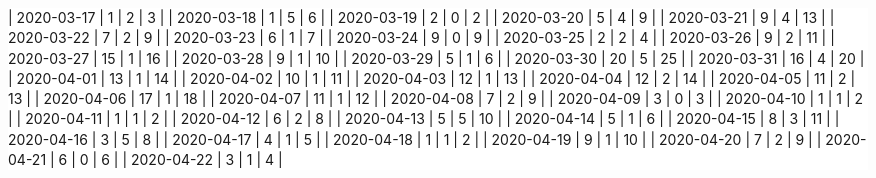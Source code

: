 | 2020-03-17 |                            1 |                                2 |       3 |
| 2020-03-18 |                            1 |                                5 |       6 |
| 2020-03-19 |                            2 |                                0 |       2 |
| 2020-03-20 |                            5 |                                4 |       9 |
| 2020-03-21 |                            9 |                                4 |      13 |
| 2020-03-22 |                            7 |                                2 |       9 |
| 2020-03-23 |                            6 |                                1 |       7 |
| 2020-03-24 |                            9 |                                0 |       9 |
| 2020-03-25 |                            2 |                                2 |       4 |
| 2020-03-26 |                            9 |                                2 |      11 |
| 2020-03-27 |                           15 |                                1 |      16 |
| 2020-03-28 |                            9 |                                1 |      10 |
| 2020-03-29 |                            5 |                                1 |       6 |
| 2020-03-30 |                           20 |                                5 |      25 |
| 2020-03-31 |                           16 |                                4 |      20 |
| 2020-04-01 |                           13 |                                1 |      14 |
| 2020-04-02 |                           10 |                                1 |      11 |
| 2020-04-03 |                           12 |                                1 |      13 |
| 2020-04-04 |                           12 |                                2 |      14 |
| 2020-04-05 |                           11 |                                2 |      13 |
| 2020-04-06 |                           17 |                                1 |      18 |
| 2020-04-07 |                           11 |                                1 |      12 |
| 2020-04-08 |                            7 |                                2 |       9 |
| 2020-04-09 |                            3 |                                0 |       3 |
| 2020-04-10 |                            1 |                                1 |       2 |
| 2020-04-11 |                            1 |                                1 |       2 |
| 2020-04-12 |                            6 |                                2 |       8 |
| 2020-04-13 |                            5 |                                5 |      10 |
| 2020-04-14 |                            5 |                                1 |       6 |
| 2020-04-15 |                            8 |                                3 |      11 |
| 2020-04-16 |                            3 |                                5 |       8 |
| 2020-04-17 |                            4 |                                1 |       5 |
| 2020-04-18 |                            1 |                                1 |       2 |
| 2020-04-19 |                            9 |                                1 |      10 |
| 2020-04-20 |                            7 |                                2 |       9 |
| 2020-04-21 |                            6 |                                0 |       6 |
| 2020-04-22 |                            3 |                                1 |       4 |
